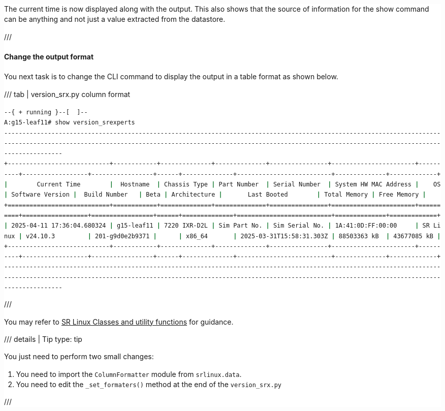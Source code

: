 

The current time is now displayed along with the output. This also shows that the source of information for the show command can be anything and not just a value extracted from the datastore.

///




#### Change the output format

You next task is to change the CLI command to display the output in a table format as shown below.  


/// tab | version_srx.py column format
``` bash
--{ + running }--[  ]--
A:g15-leaf11# show version_srexperts
----------------------------------------------------------------------------------------------------------------------------------------------------------------------------------------------------------------------------------------------------------------
+----------------------------+------------+--------------+--------------+----------------+-----------------------+----------+------------------+-----------------+------+--------------+--------------------------+--------------+-------------+
|        Current Time        |  Hostname  | Chassis Type | Part Number  | Serial Number  | System HW MAC Address |    OS    | Software Version |  Build Number   | Beta | Architecture |       Last Booted        | Total Memory | Free Memory |
+============================+============+==============+==============+================+=======================+==========+==================+=================+======+==============+==========================+==============+=============+
| 2025-04-11 17:36:04.680324 | g15-leaf11 | 7220 IXR-D2L | Sim Part No. | Sim Serial No. | 1A:41:0D:FF:00:00     | SR Linux | v24.10.3         | 201-g9d0e2b9371 |      | x86_64       | 2025-03-31T15:58:31.303Z | 88503363 kB  | 43677085 kB |
+----------------------------+------------+--------------+--------------+----------------+-----------------------+----------+------------------+-----------------+------+--------------+--------------------------+--------------+-------------+
----------------------------------------------------------------------------------------------------------------------------------------------------------------------------------------------------------------------------------------------------------------

```
///


You may refer to [SR Linux Classes and utility functions](https://documentation.nokia.com/srlinux/24-10/books/cli-plugin/classes-utility-functions.html) for guidance.


/// details | Tip
    type: tip
  
You just need to perform two small changes:  

1. You need to import the `ColumnFormatter` module from `srlinux.data`.
2. You need to edit the `_set_formaters()` method at the end of the `version_srx.py`

///

